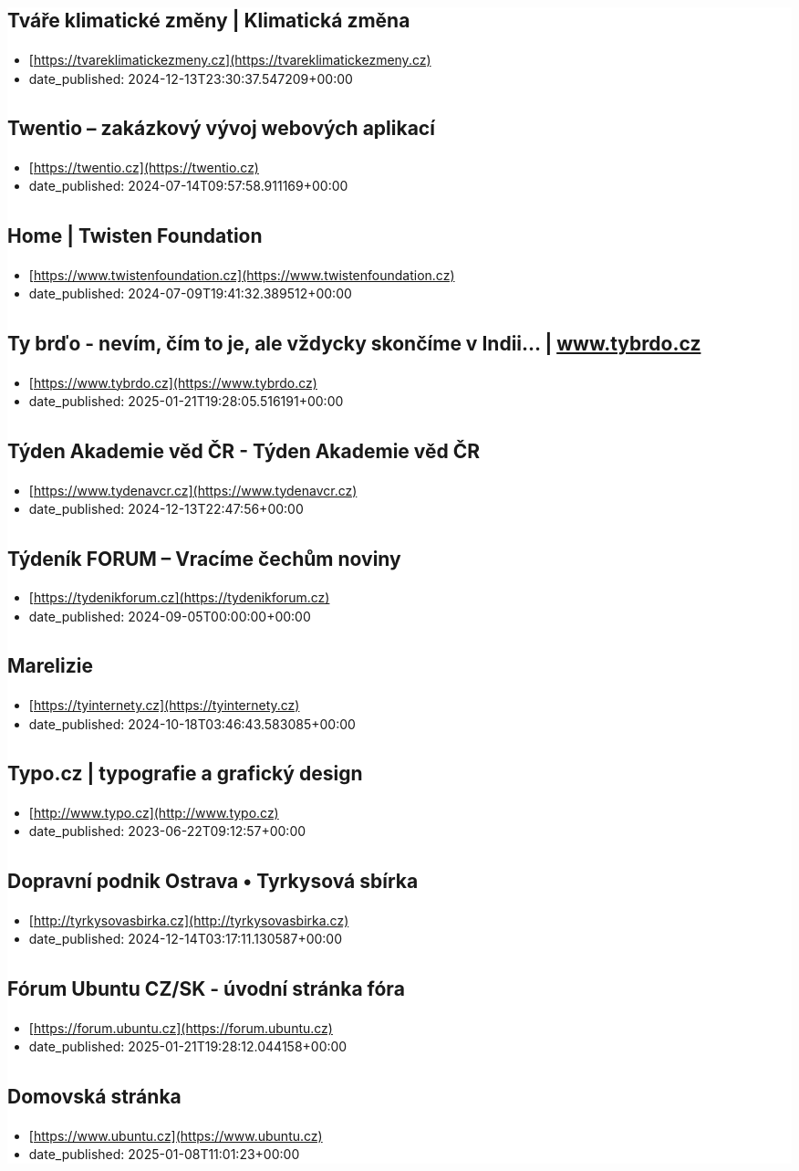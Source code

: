  ## Tváře klimatické změny | Klimatická změna
 - [https://tvareklimatickezmeny.cz](https://tvareklimatickezmeny.cz)
 - date_published: 2024-12-13T23:30:37.547209+00:00

 ## Twentio – zakázkový vývoj webových aplikací
 - [https://twentio.cz](https://twentio.cz)
 - date_published: 2024-07-14T09:57:58.911169+00:00

 ## Home | Twisten Foundation
 - [https://www.twistenfoundation.cz](https://www.twistenfoundation.cz)
 - date_published: 2024-07-09T19:41:32.389512+00:00

 ## Ty brďo - nevím, čím to je, ale vždycky skončíme v Indii… | www.tybrdo.cz
 - [https://www.tybrdo.cz](https://www.tybrdo.cz)
 - date_published: 2025-01-21T19:28:05.516191+00:00

 ## Týden Akademie věd ČR - Týden Akademie věd ČR
 - [https://www.tydenavcr.cz](https://www.tydenavcr.cz)
 - date_published: 2024-12-13T22:47:56+00:00

 ## Týdeník FORUM – Vracíme čechům noviny
 - [https://tydenikforum.cz](https://tydenikforum.cz)
 - date_published: 2024-09-05T00:00:00+00:00

 ## Marelizie
 - [https://tyinternety.cz](https://tyinternety.cz)
 - date_published: 2024-10-18T03:46:43.583085+00:00

 ## Typo.cz | typografie a grafický design
 - [http://www.typo.cz](http://www.typo.cz)
 - date_published: 2023-06-22T09:12:57+00:00

 ## Dopravní podnik Ostrava • Tyrkysová sbírka
 - [http://tyrkysovasbirka.cz](http://tyrkysovasbirka.cz)
 - date_published: 2024-12-14T03:17:11.130587+00:00

 ## Fórum Ubuntu CZ/SK - úvodní stránka fóra
 - [https://forum.ubuntu.cz](https://forum.ubuntu.cz)
 - date_published: 2025-01-21T19:28:12.044158+00:00

 ## Domovská stránka
 - [https://www.ubuntu.cz](https://www.ubuntu.cz)
 - date_published: 2025-01-08T11:01:23+00:00
